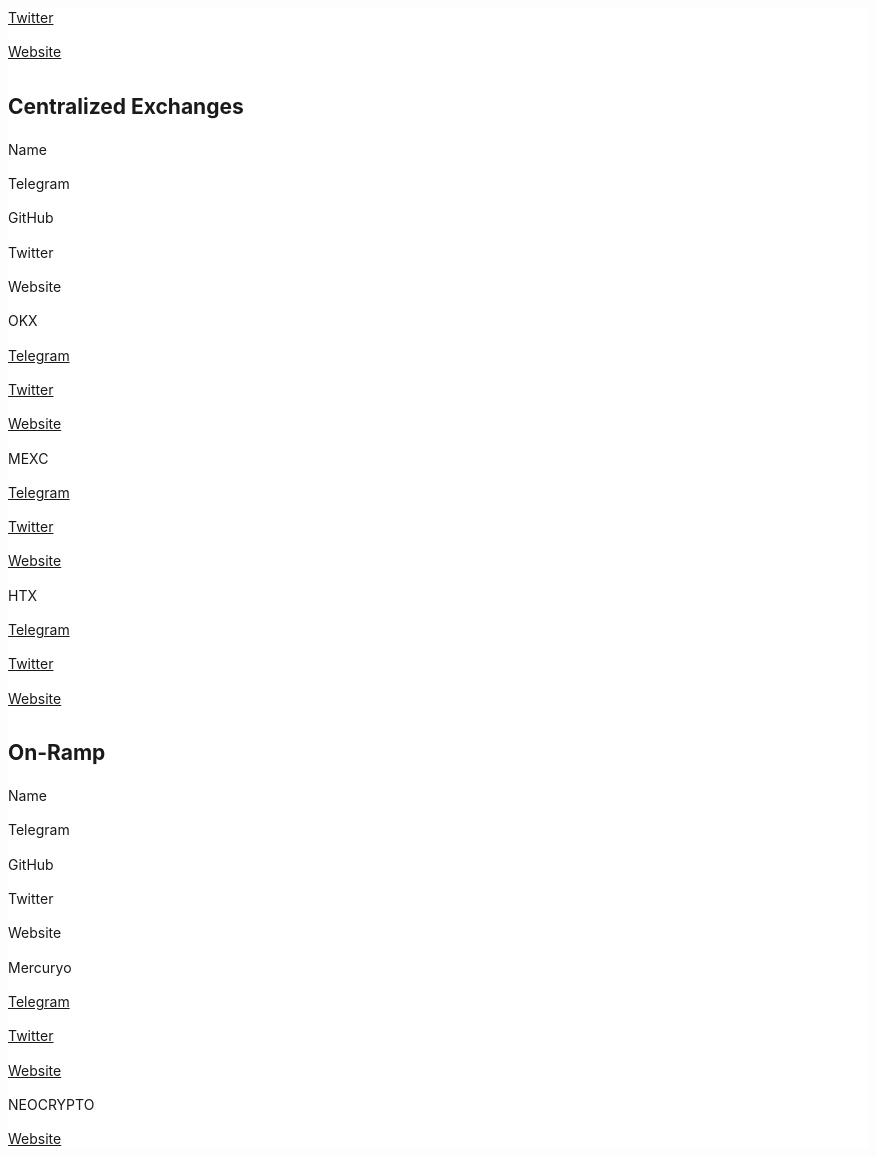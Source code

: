 [Twitter](https://twitter.com/TonUP_io)

[Website](https://tonup.io/launchpad/)

## [](#centralized-exchanges-11)Centralized Exchanges

Name

Telegram

GitHub

Twitter

Website

OKX

[Telegram](https://t.me/OKXOfficial_English)

[Twitter](https://twitter.com/okx)

[Website](https://www.okx.com/)

MEXC

[Telegram](https://t.me/MEXCEnglish)

[Twitter](https://twitter.com/MEXC_Official)

[Website](https://www.mexc.com/)

HTX

[Telegram](https://t.me/htxglobalofficial)

[Twitter](https://twitter.com/HTX_Global)

[Website](https://www.htx.com/)

## [](#on-ramp-12)On-Ramp

Name

Telegram

GitHub

Twitter

Website

Mercuryo

[Telegram](https://telegram.me/HRMercuryo)

[Twitter](https://twitter.com/Mercuryo_io)

[Website](https://mercuryo.io/)

NEOCRYPTO

[Website](https://neocrypto.net/)

